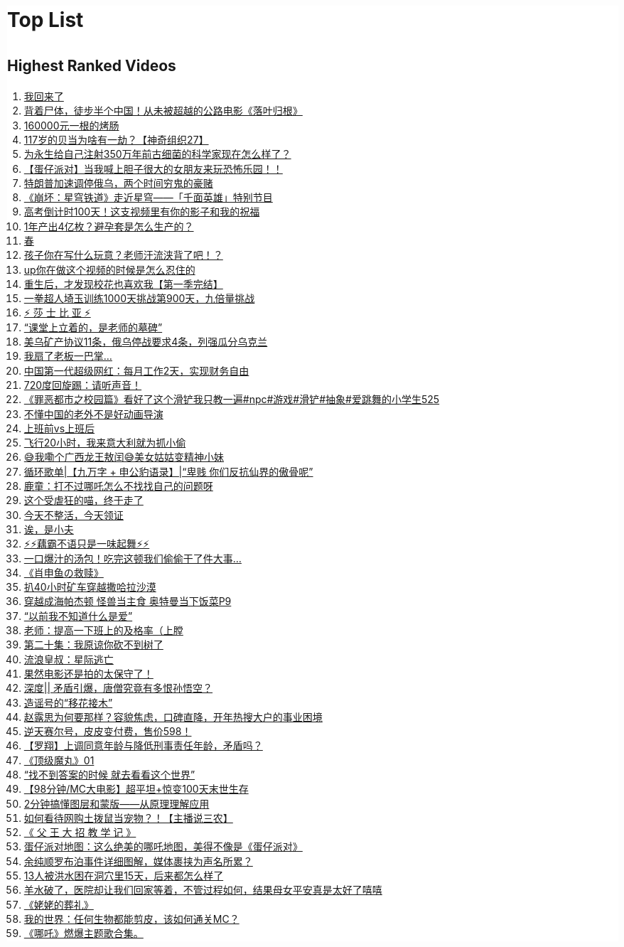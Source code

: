 # Top List
## Highest Ranked Videos
1. [我回来了](https://www.bilibili.com/video/BV18tPjeYEDF)
1. [背着尸体，徒步半个中国！从未被超越的公路电影《落叶归根》](https://www.bilibili.com/video/BV1bRARevEqT)
1. [160000元一根的烤肠](https://www.bilibili.com/video/BV18ZPgeUE19)
1. [117岁的贝当为啥有一劫？【神奇组织27】](https://www.bilibili.com/video/BV1cBPHewEqi)
1. [为永生给自己注射350万年前古细菌的科学家现在怎么样了？](https://www.bilibili.com/video/BV1J2P5ekEjL)
1. [【蛋仔派对】当我喊上胆子很大的女朋友来玩恐怖乐园！！](https://www.bilibili.com/video/BV1smPneKEqo)
1. [特朗普加速调停俄乌，两个时间穷鬼的豪赌](https://www.bilibili.com/video/BV1eR9AY3EeL)
1. [《崩坏：星穹铁道》走近星穹——「千面英雄」特别节目](https://www.bilibili.com/video/BV14KPeerEKu)
1. [高考倒计时100天！这支视频里有你的影子和我的祝福](https://www.bilibili.com/video/BV1ToP7eYEut)
1. [1年产出4亿枚？避孕套是怎么生产的？](https://www.bilibili.com/video/BV1aR9cYYE4a)
1. [春](https://www.bilibili.com/video/BV1nHPeehELL)
1. [孩子你在写什么玩意？老师汗流浃背了吧！？](https://www.bilibili.com/video/BV1DUPLeFE8P)
1. [up你在做这个视频的时候是怎么忍住的](https://www.bilibili.com/video/BV1g6PeeEEGN)
1. [重生后，才发现校花也喜欢我【第一季完结】](https://www.bilibili.com/video/BV1YPPLecE3V)
1. [一拳超人埼玉训练1000天挑战第900天，九倍量挑战](https://www.bilibili.com/video/BV1yvPve6Ekg)
1. [⚡️ 莎 士 比 亚 ⚡️](https://www.bilibili.com/video/BV1C89cYSExP)
1. [“课堂上立着的，是老师的墓碑”](https://www.bilibili.com/video/BV1RzPLeKEU7)
1. [美乌矿产协议11条，俄乌停战要求4条，列强瓜分乌克兰](https://www.bilibili.com/video/BV1dP9cYqEhE)
1. [我扇了老板一巴掌…](https://www.bilibili.com/video/BV1vg9GYAEAL)
1. [中国第一代超级网红：每月工作2天，实现财务自由](https://www.bilibili.com/video/BV19zPLeKE7X)
1. [720度回旋踢：请听声音！](https://www.bilibili.com/video/BV12MPpe6EUi)
1. [《罪恶都市之校园篇》看好了这个滑铲我只教一遍#npc#游戏#滑铲#抽象#爱跳舞的小学生525](https://www.bilibili.com/video/BV1KLPLeXEAm)
1. [不懂中国的老外不是好动画导演](https://www.bilibili.com/video/BV1urPeemEmc)
1. [上班前vs上班后](https://www.bilibili.com/video/BV1mFPEe8EK1)
1. [飞行20小时，我来意大利就为抓小偷](https://www.bilibili.com/video/BV1eD9cYKEnq)
1. [😅我嘞个广西龙王敖闰😅美女姑姑变精神小妹](https://www.bilibili.com/video/BV1d1PHexEno)
1. [循环歌单|【九万字 + 申公豹语录】|“卑贱 你们反抗仙界的傲骨呢”](https://www.bilibili.com/video/BV1zGPjeCEWA)
1. [鹿童：打不过哪吒怎么不找找自己的问题呀](https://www.bilibili.com/video/BV1HEPeeYEkS)
1. [这个受虐狂的喵，终于走了](https://www.bilibili.com/video/BV1N5PLeWEeZ)
1. [今天不整活，今天领证](https://www.bilibili.com/video/BV1xE9MY3Eoj)
1. [诶，是小夫](https://www.bilibili.com/video/BV1pCP5eyENB)
1. [⚡⚡藕霸不语只是一味起舞⚡⚡](https://www.bilibili.com/video/BV1umPseXEi4)
1. [一口爆汁的汤包！吃完这顿我们偷偷干了件大事…](https://www.bilibili.com/video/BV1wi9cY2EFU)
1. [《肖申鱼の救赎》](https://www.bilibili.com/video/BV1YJP5ecEGu)
1. [扒40小时矿车穿越撒哈拉沙漠](https://www.bilibili.com/video/BV1189AYtEu7)
1. [穿越成海帕杰顿 怪兽当主食 奥特曼当下饭菜P9](https://www.bilibili.com/video/BV1r4PLeLEq5)
1. [“以前我不知道什么是爱”](https://www.bilibili.com/video/BV1JsPieTE4r)
1. [老师：提高一下班上的及格率（上膛](https://www.bilibili.com/video/BV1NU9wY4EjX)
1. [第二十集：我原谅你砍不到树了](https://www.bilibili.com/video/BV1CFPjeQEeF)
1. [流浪皇叔：星际逃亡](https://www.bilibili.com/video/BV1fr9cYGE4N)
1. [果然电影还是拍的太保守了！](https://www.bilibili.com/video/BV1h7PYeLExc)
1. [深度|| 矛盾引爆，唐僧究竟有多恨孙悟空？](https://www.bilibili.com/video/BV1NXPeegER6)
1. [造谣号的“移花接木”](https://www.bilibili.com/video/BV1vX9AYkEjq)
1. [赵露思为何要那样？容貌焦虑，口碑直降，开年热搜大户的事业困境](https://www.bilibili.com/video/BV1i2PYesEKS)
1. [逆天赛尔号，皮皮变付费，售价598！](https://www.bilibili.com/video/BV182PLeaExc)
1. [【罗翔】上调同意年龄与降低刑事责任年龄，矛盾吗？](https://www.bilibili.com/video/BV1Qf9AYBECX)
1. [《顶级魔丸》01](https://www.bilibili.com/video/BV1wNPjeJEaB)
1. [“找不到答案的时候 就去看看这个世界”](https://www.bilibili.com/video/BV1xPPaeNEN7)
1. [【98分钟/MC大电影】超平坦+惊变100天末世生存](https://www.bilibili.com/video/BV1TR9MY2EfX)
1. [2分钟搞懂图层和蒙版——从原理理解应用](https://www.bilibili.com/video/BV1FPPqe6E2j)
1. [如何看待网购土拨鼠当宠物？！【主播说三农】](https://www.bilibili.com/video/BV17XP5eBEE5)
1. [《 父 王 大 招 教 学 记 》](https://www.bilibili.com/video/BV1pEPie3Ez9)
1. [蛋仔派对地图：这么绝美的哪吒地图，美得不像是《蛋仔派对》](https://www.bilibili.com/video/BV17tPee4Ejt)
1. [余纯顺罗布泊事件详细图解，媒体裹挟为声名所累？](https://www.bilibili.com/video/BV129PLedETg)
1. [13人被洪水困在洞穴里15天，后来都怎么样了](https://www.bilibili.com/video/BV1v7PjegEsu)
1. [羊水破了，医院却让我们回家等着，不管过程如何，结果母女平安真是太好了嘻嘻](https://www.bilibili.com/video/BV1RrP7ekEgY)
1. [《姥姥的葬礼》](https://www.bilibili.com/video/BV1TdPLexErE)
1. [我的世界：任何生物都能剪皮，该如何通关MC？](https://www.bilibili.com/video/BV1vnPjeMEa8)
1. [《哪吒》燃爆主题歌合集。](https://www.bilibili.com/video/BV17KPYeXEKZ)